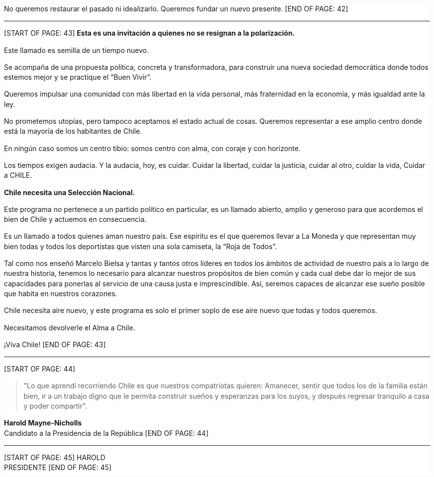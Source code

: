 No queremos restaurar el pasado ni idealizarlo. Queremos fundar un nuevo presente.
[END OF PAGE: 42]

---

[START OF PAGE: 43]
**Esta es una invitación a quienes no se resignan a la polarización.**

Este llamado es semilla de un tiempo nuevo.

Se acompaña de una propuesta política, concreta y transformadora, para construir una nueva sociedad democrática donde todos estemos mejor y se practique el “Buen Vivir”.

Queremos impulsar una comunidad con más libertad en la vida personal, más fraternidad en la economía, y más igualdad ante la ley.

No prometemos utopías, pero tampoco aceptamos el estado actual de cosas. Queremos representar a ese amplio centro donde está la mayoría de los habitantes de Chile.

En ningún caso somos un centro tibio: somos centro con alma, con coraje y con horizonte.

Los tiempos exigen audacia. Y la audacia, hoy, es cuidar. Cuidar la libertad, cuidar la justicia, cuidar al otro, cuidar la vida, Cuidar a CHILE.

**Chile necesita una Selección Nacional.**

Este programa no pertenece a un partido político en particular, es un llamado abierto, amplio y generoso para que acordemos el bien de Chile y actuemos en consecuencia.

Es un llamado a todos quienes aman nuestro país. Ese espíritu es el que queremos llevar a La Moneda y que representan muy bien todas y todos los deportistas que visten una sola camiseta, la “Roja de Todos”.

Tal como nos enseñó Marcelo Bielsa y tantas y tantos otros líderes en todos los ámbitos de actividad de nuestro país a lo largo de nuestra historia, tenemos lo necesario para alcanzar nuestros propósitos de bien común y cada cual debe dar lo mejor de sus capacidades para ponerlas al servicio de una causa justa e imprescindible. Así, seremos capaces de alcanzar ese sueño posible que habita en nuestros corazones.

Chile necesita aire nuevo, y este programa es solo el primer soplo de ese aire nuevo que todas y todos queremos.

Necesitamos devolverle el Alma a Chile.

¡Viva Chile!
[END OF PAGE: 43]

---

[START OF PAGE: 44]
> "Lo que aprendí recorriendo Chile es que nuestros compatriotas quieren: Amanecer, sentir que todos los de la familia están bien, ir a un trabajo digno que le permita construir sueños y esperanzas para los suyos, y después regresar tranquilo a casa y poder compartir".

**Harold Mayne-Nicholls**  
Candidato a la Presidencia de la República
[END OF PAGE: 44]

---

[START OF PAGE: 45]
HAROLD  
PRESIDENTE
[END OF PAGE: 45]
